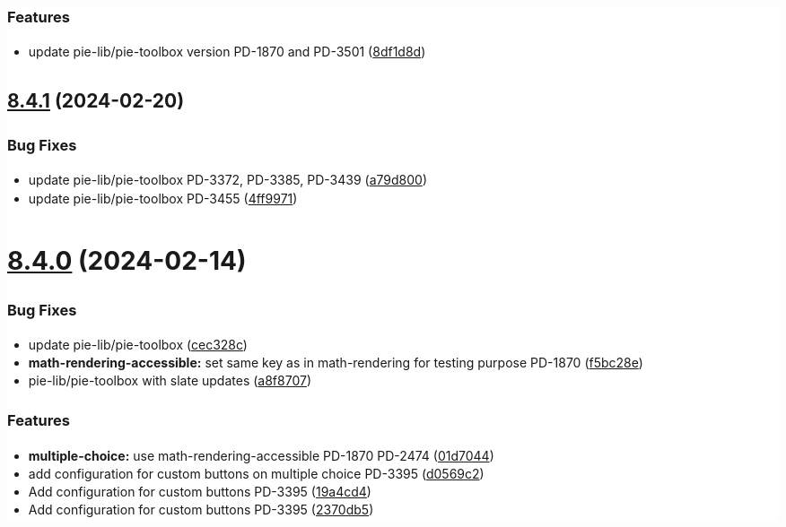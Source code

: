 
### Features

* update pie-lib/pie-toolbox version PD-1870 and PD-3501 ([8df1d8d](https://github.com/pie-framework/pie-elements/commit/8df1d8d281a0d6023d5a9c0e6fdd29fea71b6ac1))





## [8.4.1](https://github.com/pie-framework/pie-elements/compare/@pie-element/multiple-choice@8.4.0...@pie-element/multiple-choice@8.4.1) (2024-02-20)


### Bug Fixes

* update pie-lib/pie-toolbox PD-3372, PD-3385, PD-3439 ([a79d800](https://github.com/pie-framework/pie-elements/commit/a79d800bb69af0d175793bc737282100168c4c60))
* update pie-lib/pie-toolbox PD-3455 ([4ff9971](https://github.com/pie-framework/pie-elements/commit/4ff9971e65b680aea180c94f9e85cab7249af2fb))





# [8.4.0](https://github.com/pie-framework/pie-elements/compare/@pie-element/multiple-choice@8.3.0...@pie-element/multiple-choice@8.4.0) (2024-02-14)


### Bug Fixes

* update pie-lib/pie-toolbox ([cec328c](https://github.com/pie-framework/pie-elements/commit/cec328caf5b69d9fee00473c502aed62d6e27462))
* **math-rendering-accessible:** set same key as in math-rendering for testing purpose PD-1870 ([f5bc28e](https://github.com/pie-framework/pie-elements/commit/f5bc28e1664dab639202a9ef09e059ed4ab5e20e))
* pie-lib/pie-toolbox with slate updates ([a8f8707](https://github.com/pie-framework/pie-elements/commit/a8f8707b2c197c2b40fb6632cee0ba4c27aa9aa4))


### Features

* **multiple-choice:** use math-rendering-accessible PD-1870 PD-2474 ([01d7044](https://github.com/pie-framework/pie-elements/commit/01d70447c93a68592f054bd08c9e030a22c5c705))
* add configuration for custom buttons on multiple choice PD-3395 ([d0569c2](https://github.com/pie-framework/pie-elements/commit/d0569c2fb6398c497ec8b53f4a76adcf375ff1cd))
* Add configuration for custom buttons PD-3395 ([19a4cd4](https://github.com/pie-framework/pie-elements/commit/19a4cd44de52a52f5fbb44092793d6b85b7e5ecf))
* Add configuration for custom buttons PD-3395 ([2370db5](https://github.com/pie-framework/pie-elements/commit/2370db5e1ddcb68d2b9f20a9116278daa5e0194e))




